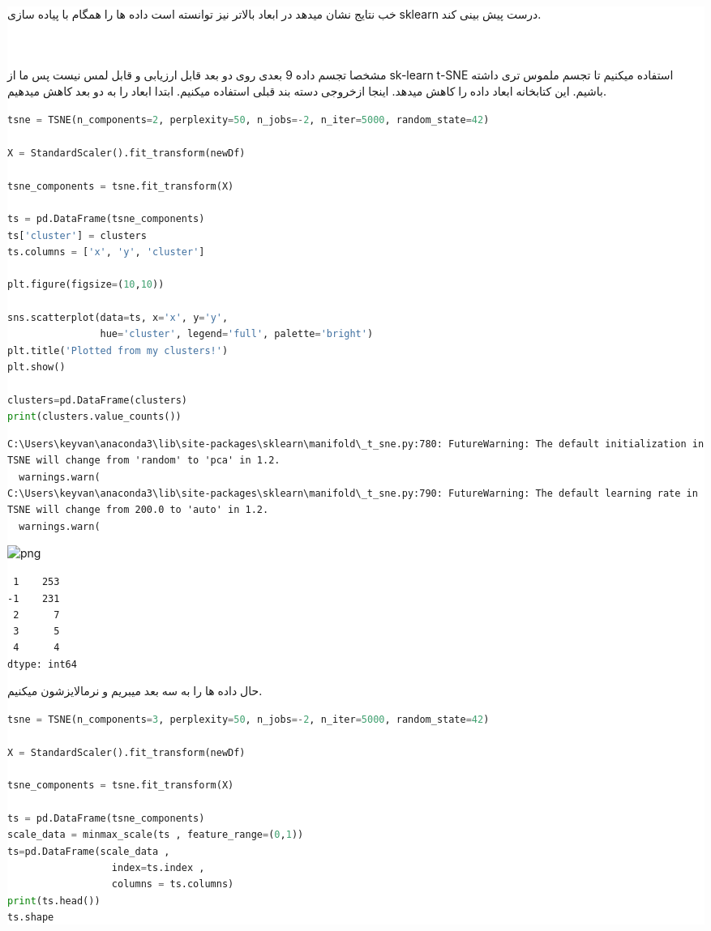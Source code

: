 
خب نتایج نشان میدهد در ابعاد بالاتر نیز توانسته است داده ها را همگام با پیاده سازی sklearn درست پیش بینی کند.</br></br></br> 

مشخصا تجسم داده 9 بعدی روی دو بعد قابل ارزیابی و قابل لمس نیست پس ما از sk-learn t-SNE استفاده میکنیم تا تجسم ملموس تری داشته باشیم.
این کتابخانه ابعاد داده را کاهش میدهد. اینجا ازخروجی دسته بند قبلی استفاده میکنیم. 
ابتدا ابعاد را به دو بعد کاهش میدهیم.


```python
tsne = TSNE(n_components=2, perplexity=50, n_jobs=-2, n_iter=5000, random_state=42)

X = StandardScaler().fit_transform(newDf)

tsne_components = tsne.fit_transform(X)

ts = pd.DataFrame(tsne_components)
ts['cluster'] = clusters
ts.columns = ['x', 'y', 'cluster']

plt.figure(figsize=(10,10))

sns.scatterplot(data=ts, x='x', y='y', 
                hue='cluster', legend='full', palette='bright')
plt.title('Plotted from my clusters!')
plt.show()

clusters=pd.DataFrame(clusters)
print(clusters.value_counts())
```

    C:\Users\keyvan\anaconda3\lib\site-packages\sklearn\manifold\_t_sne.py:780: FutureWarning: The default initialization in TSNE will change from 'random' to 'pca' in 1.2.
      warnings.warn(
    C:\Users\keyvan\anaconda3\lib\site-packages\sklearn\manifold\_t_sne.py:790: FutureWarning: The default learning rate in TSNE will change from 200.0 to 'auto' in 1.2.
      warnings.warn(
    


    
![png](output_71_1.png)
    


     1    253
    -1    231
     2      7
     3      5
     4      4
    dtype: int64
    

حال داده ها را به سه بعد میبریم و نرمالایزشون میکنیم.


```python
tsne = TSNE(n_components=3, perplexity=50, n_jobs=-2, n_iter=5000, random_state=42)

X = StandardScaler().fit_transform(newDf)

tsne_components = tsne.fit_transform(X)

ts = pd.DataFrame(tsne_components)
scale_data = minmax_scale(ts , feature_range=(0,1))
ts=pd.DataFrame(scale_data , 
                  index=ts.index , 
                  columns = ts.columns)
print(ts.head())
ts.shape
```